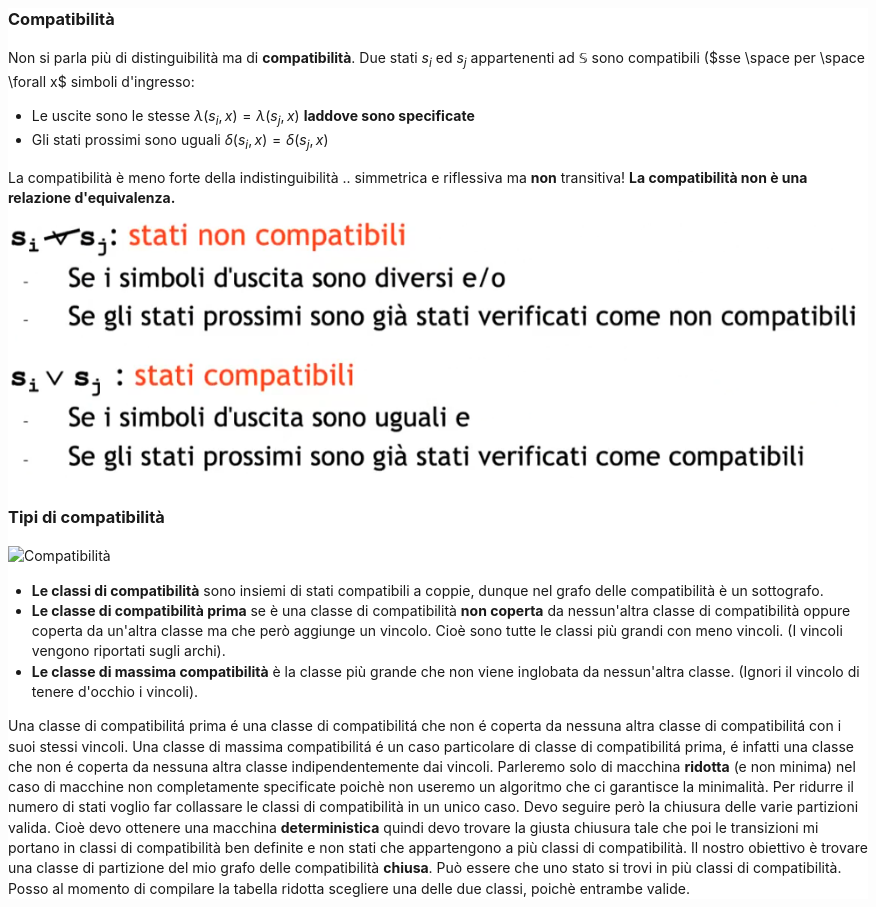 ### Compatibilità 

Non si parla più di distinguibilità ma di **compatibilità**. 
Due stati $s_i$ ed $s_j$ appartenenti ad $\mathbb S$ sono compatibili ($sse \space per \space \forall x$ simboli d'ingresso:

- Le uscite sono le stesse $\lambda(s_i,x)=\lambda(s_j,x)$ **laddove sono specificate** 
- Gli stati prossimi sono uguali $\delta(s_i,x)=\delta(s_j,x)$

La compatibilità è meno forte della indistinguibilità .. simmetrica e riflessiva ma **non** transitiva! 
**La compatibilità non è una relazione d'equivalenza.** 

![compatibilienon](images/compatibilienon.png)

### Tipi di compatibilità 

![Compatibilità](images/Compatibilità.png)

- **Le classi di compatibilità** sono insiemi di stati compatibili a coppie, dunque nel grafo delle compatibilità è un sottografo.
- **Le classe di compatibilità prima** se è una classe di compatibilità **non coperta** da nessun'altra classe di compatibilità oppure coperta da un'altra classe ma che però aggiunge un vincolo. Cioè sono tutte le classi più grandi con meno vincoli. (I vincoli vengono riportati sugli archi).
- **Le classe di massima compatibilità** è la classe più grande che non viene inglobata da nessun'altra classe. (Ignori il vincolo di tenere d'occhio i vincoli).

Una classe di compatibilitá prima é una classe di compatibilitá che non é coperta da nessuna altra classe di compatibilitá con i suoi stessi vincoli. 
Una classe di massima compatibilitá é un caso particolare di classe di compatibilitá prima, é infatti una classe che non é coperta da nessuna altra classe indipendentemente dai vincoli. 
Parleremo solo di macchina **ridotta** (e non minima) nel caso di macchine non completamente specificate poichè non useremo un algoritmo che ci garantisce la minimalità.  Per ridurre il numero di stati voglio far collassare le classi di compatibilità in un unico caso. Devo seguire però la chiusura delle varie partizioni valida. Cioè devo ottenere una macchina **deterministica** quindi devo trovare la giusta chiusura tale che poi le transizioni mi portano in classi di compatibilità ben definite e non stati che appartengono a più classi di compatibilità. Il nostro obiettivo è trovare una classe di partizione del mio grafo delle compatibilità **chiusa**. 
Può essere che uno stato si trovi in più classi di compatibilità. Posso al momento di compilare la tabella ridotta scegliere una delle due classi, poichè entrambe valide. 
